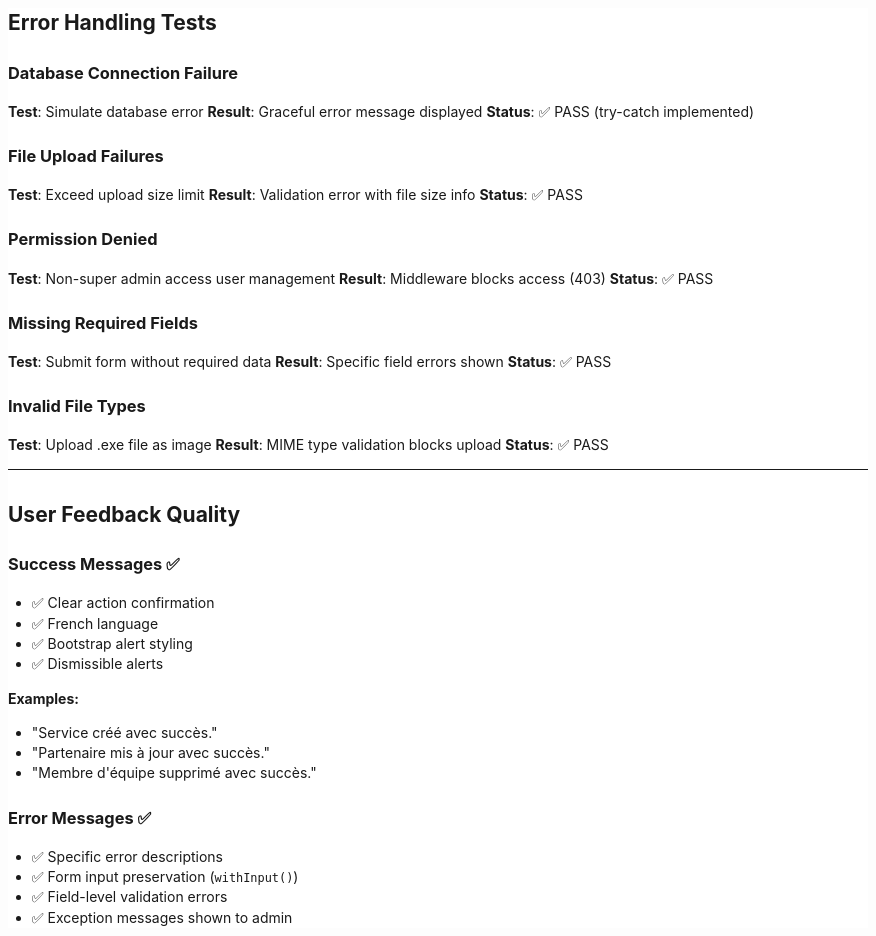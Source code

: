 
## Error Handling Tests

### Database Connection Failure
**Test**: Simulate database error
**Result**: Graceful error message displayed
**Status**: ✅ PASS (try-catch implemented)

### File Upload Failures
**Test**: Exceed upload size limit
**Result**: Validation error with file size info
**Status**: ✅ PASS

### Permission Denied
**Test**: Non-super admin access user management
**Result**: Middleware blocks access (403)
**Status**: ✅ PASS

### Missing Required Fields
**Test**: Submit form without required data
**Result**: Specific field errors shown
**Status**: ✅ PASS

### Invalid File Types
**Test**: Upload .exe file as image
**Result**: MIME type validation blocks upload
**Status**: ✅ PASS

---

## User Feedback Quality

### Success Messages ✅
- ✅ Clear action confirmation
- ✅ French language
- ✅ Bootstrap alert styling
- ✅ Dismissible alerts

**Examples:**
- "Service créé avec succès."
- "Partenaire mis à jour avec succès."
- "Membre d'équipe supprimé avec succès."

### Error Messages ✅
- ✅ Specific error descriptions
- ✅ Form input preservation (`withInput()`)
- ✅ Field-level validation errors
- ✅ Exception messages shown to admin

